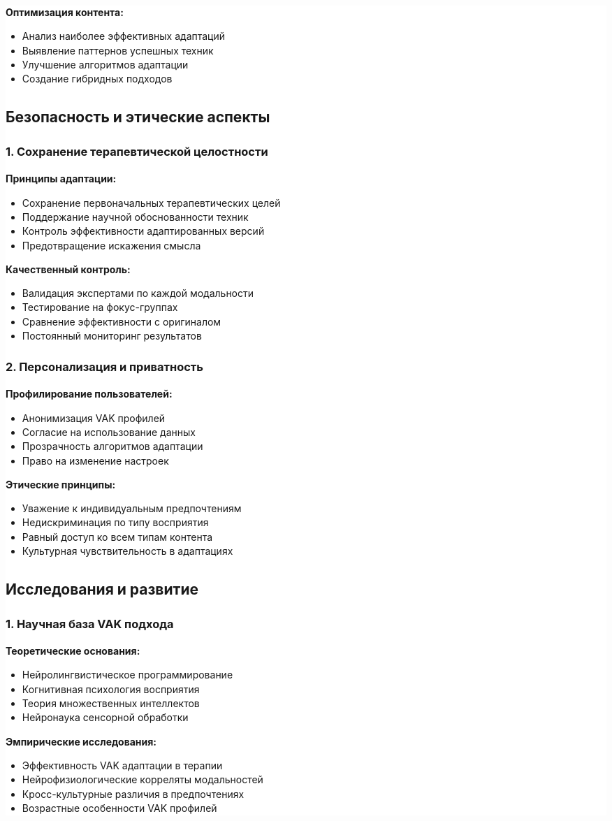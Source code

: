 **Оптимизация контента:**
- Анализ наиболее эффективных адаптаций
- Выявление паттернов успешных техник
- Улучшение алгоритмов адаптации
- Создание гибридных подходов

## Безопасность и этические аспекты

### 1. Сохранение терапевтической целостности

**Принципы адаптации:**
- Сохранение первоначальных терапевтических целей
- Поддержание научной обоснованности техник
- Контроль эффективности адаптированных версий
- Предотвращение искажения смысла

**Качественный контроль:**
- Валидация экспертами по каждой модальности
- Тестирование на фокус-группах
- Сравнение эффективности с оригиналом
- Постоянный мониторинг результатов

### 2. Персонализация и приватность

**Профилирование пользователей:**
- Анонимизация VAK профилей
- Согласие на использование данных
- Прозрачность алгоритмов адаптации
- Право на изменение настроек

**Этические принципы:**
- Уважение к индивидуальным предпочтениям
- Недискриминация по типу восприятия
- Равный доступ ко всем типам контента
- Культурная чувствительность в адаптациях

## Исследования и развитие

### 1. Научная база VAK подхода

**Теоретические основания:**
- Нейролингвистическое программирование
- Когнитивная психология восприятия
- Теория множественных интеллектов
- Нейронаука сенсорной обработки

**Эмпирические исследования:**
- Эффективность VAK адаптации в терапии
- Нейрофизиологические корреляты модальностей
- Кросс-культурные различия в предпочтениях
- Возрастные особенности VAK профилей
